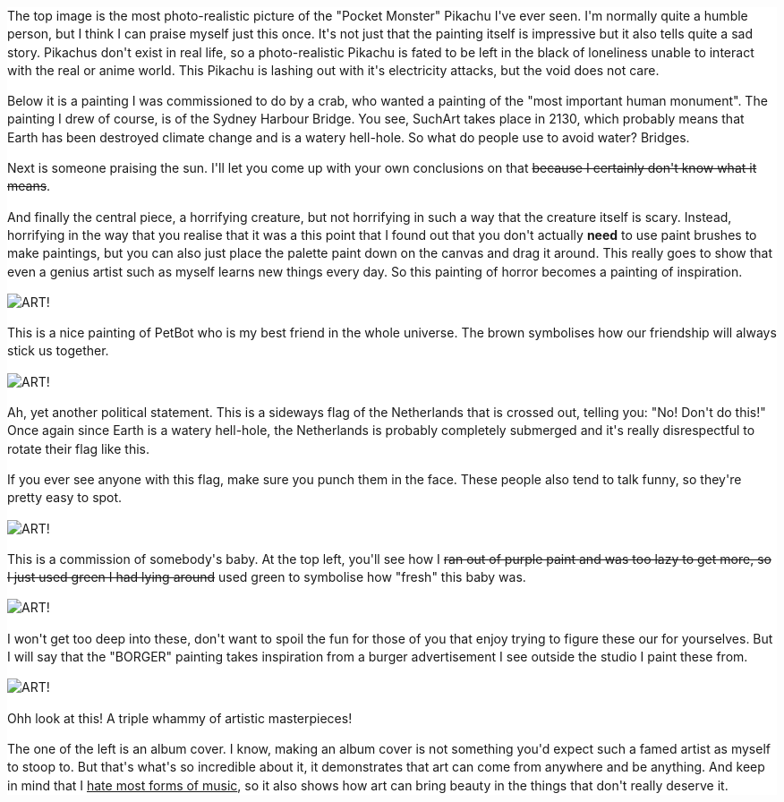 The top image is the most photo-realistic picture of the "Pocket Monster" Pikachu I've ever seen. I'm normally quite a humble person, but I think I can praise myself just this once. It's not just that the painting itself is impressive but it also tells quite a sad story. Pikachus don't exist in real life, so a photo-realistic Pikachu is fated to be left in the black of loneliness unable to interact with the real or anime world. This Pikachu is lashing out with it's electricity attacks, but the void does not care.

Below it is a painting I was commissioned to do by a crab, who wanted a painting of the "most important human monument". The painting I drew of course, is of the Sydney Harbour Bridge. You see, SuchArt takes place in 2130, which probably means that Earth has been destroyed climate change and is a watery hell-hole. So what do people use to avoid water? Bridges.

Next is someone praising the sun. I'll let you come up with your own conclusions on that ~~because I certainly don't know what it means~~.

And finally the central piece, a horrifying creature, but not horrifying in such a way that the creature itself is scary. Instead, horrifying in the way that you realise that it was a this point that I found out that you don't actually **need** to use paint brushes to make paintings, but you can also just place the palette paint down on the canvas and drag it around. This really goes to show that even a genius artist such as myself learns new things every day. So this painting of horror becomes a painting of inspiration.

![ART!](https://cdn.halcyonnouveau.xyz/blog/img/art_gallery/Photo_13.jpg)

This is a nice painting of PetBot who is my best friend in the whole universe. The brown symbolises how our friendship will always stick us together.

![ART!](https://cdn.halcyonnouveau.xyz/blog/img/art_gallery/Photo_14.jpg)

Ah, yet another political statement. This is a sideways flag of the Netherlands that is crossed out, telling you: "No! Don't do this!" Once again since Earth is a watery hell-hole, the Netherlands is probably completely submerged and it's really disrespectful to rotate their flag like this.

If you ever see anyone with this flag, make sure you punch them in the face. These people also tend to talk funny, so they're pretty easy to spot.

![ART!](https://cdn.halcyonnouveau.xyz/blog/img/art_gallery/Photo_15.jpg)

This is a commission of somebody's baby. At the top left, you'll see how I ~~ran out of purple paint and was too lazy to get more, so I just used green I had lying around~~ used green to symbolise how "fresh" this baby was.

![ART!](https://cdn.halcyonnouveau.xyz/blog/img/art_gallery/Photo_16.jpg)

I won't get too deep into these, don't want to spoil the fun for those of you that enjoy trying to figure these our for yourselves. But I will say that the "BORGER" painting takes inspiration from a burger advertisement I see outside the studio I paint these from.

![ART!](https://cdn.halcyonnouveau.xyz/blog/img/art_gallery/Photo_17.jpg)

Ohh look at this! A triple whammy of artistic masterpieces!

The one of the left is an album cover. I know, making an album cover is not something you'd expect such a famed artist as myself to stoop to. But that's what's so incredible about it, it demonstrates that art can come from anywhere and be anything. And keep in mind that I [hate most forms of music](/post/music_quest), so it also shows how art can bring beauty in the things that don't really deserve it.
